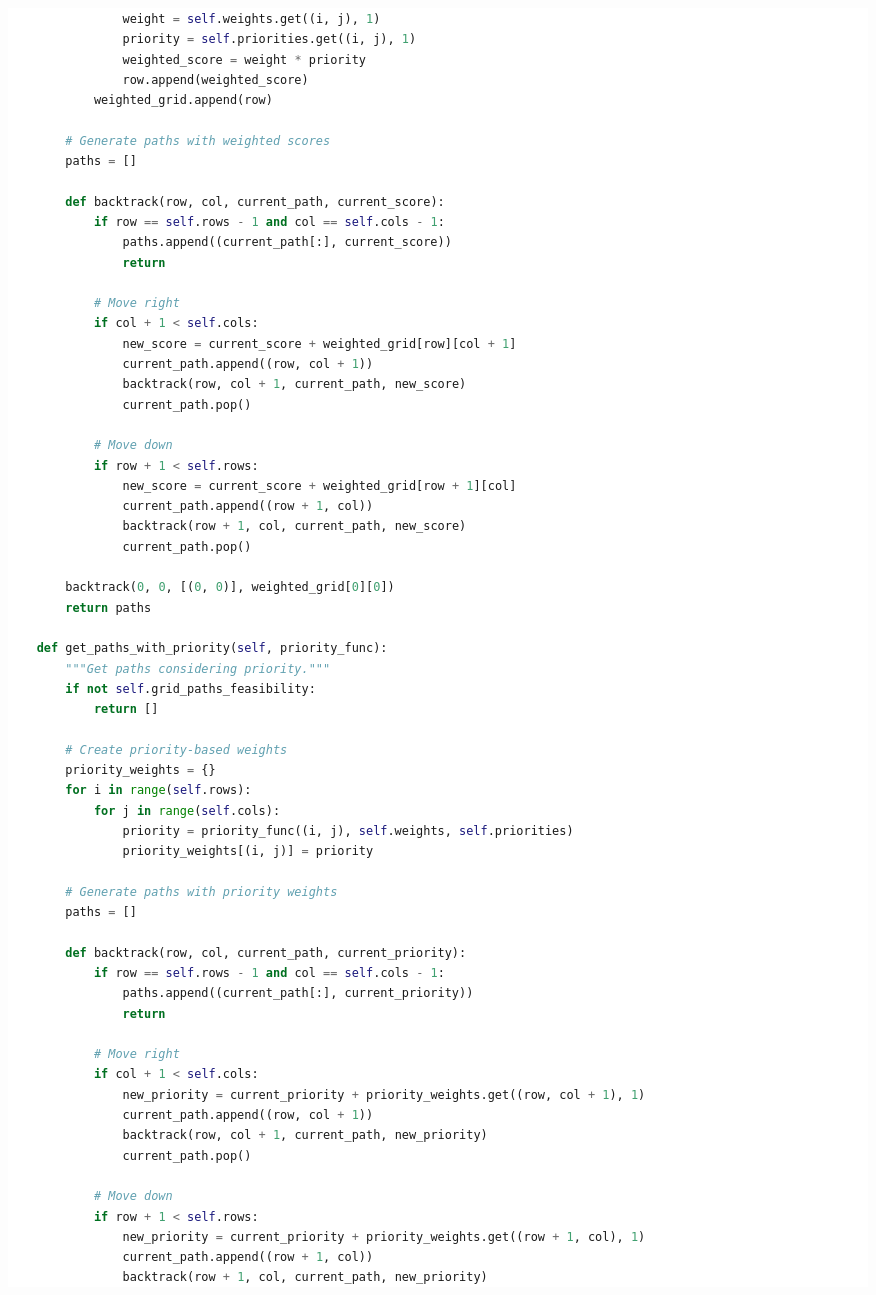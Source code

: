 ```python
                weight = self.weights.get((i, j), 1)
                priority = self.priorities.get((i, j), 1)
                weighted_score = weight * priority
                row.append(weighted_score)
            weighted_grid.append(row)
        
        # Generate paths with weighted scores
        paths = []
        
        def backtrack(row, col, current_path, current_score):
            if row == self.rows - 1 and col == self.cols - 1:
                paths.append((current_path[:], current_score))
                return
            
            # Move right
            if col + 1 < self.cols:
                new_score = current_score + weighted_grid[row][col + 1]
                current_path.append((row, col + 1))
                backtrack(row, col + 1, current_path, new_score)
                current_path.pop()
            
            # Move down
            if row + 1 < self.rows:
                new_score = current_score + weighted_grid[row + 1][col]
                current_path.append((row + 1, col))
                backtrack(row + 1, col, current_path, new_score)
                current_path.pop()
        
        backtrack(0, 0, [(0, 0)], weighted_grid[0][0])
        return paths
    
    def get_paths_with_priority(self, priority_func):
        """Get paths considering priority."""
        if not self.grid_paths_feasibility:
            return []
        
        # Create priority-based weights
        priority_weights = {}
        for i in range(self.rows):
            for j in range(self.cols):
                priority = priority_func((i, j), self.weights, self.priorities)
                priority_weights[(i, j)] = priority
        
        # Generate paths with priority weights
        paths = []
        
        def backtrack(row, col, current_path, current_priority):
            if row == self.rows - 1 and col == self.cols - 1:
                paths.append((current_path[:], current_priority))
                return
            
            # Move right
            if col + 1 < self.cols:
                new_priority = current_priority + priority_weights.get((row, col + 1), 1)
                current_path.append((row, col + 1))
                backtrack(row, col + 1, current_path, new_priority)
                current_path.pop()
            
            # Move down
            if row + 1 < self.rows:
                new_priority = current_priority + priority_weights.get((row + 1, col), 1)
                current_path.append((row + 1, col))
                backtrack(row + 1, col, current_path, new_priority)
```